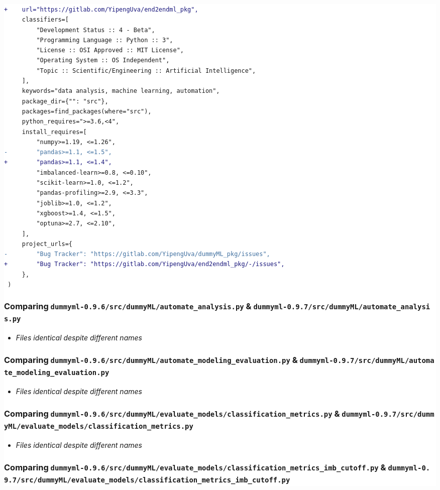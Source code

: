 ```diff
+    url="https://gitlab.com/YipengUva/end2endml_pkg",
     classifiers=[
         "Development Status :: 4 - Beta",
         "Programming Language :: Python :: 3",
         "License :: OSI Approved :: MIT License",
         "Operating System :: OS Independent",
         "Topic :: Scientific/Engineering :: Artificial Intelligence",
     ],
     keywords="data analysis, machine learning, automation",
     package_dir={"": "src"},
     packages=find_packages(where="src"),
     python_requires=">=3.6,<4",
     install_requires=[
         "numpy>=1.19, <=1.26",
-        "pandas>=1.1, <=1.5",
+        "pandas>=1.1, <=1.4",
         "imbalanced-learn>=0.8, <=0.10",
         "scikit-learn>=1.0, <=1.2",
         "pandas-profiling>=2.9, <=3.3",
         "joblib>=1.0, <=1.2",
         "xgboost>=1.4, <=1.5",
         "optuna>=2.7, <=2.10",
     ],
     project_urls={
-        "Bug Tracker": "https://gitlab.com/YipengUva/dummyML_pkg/issues",
+        "Bug Tracker": "https://gitlab.com/YipengUva/end2endml_pkg/-/issues",
     },
 )
```

### Comparing `dummyml-0.9.6/src/dummyML/automate_analysis.py` & `dummyml-0.9.7/src/dummyML/automate_analysis.py`

 * *Files identical despite different names*

### Comparing `dummyml-0.9.6/src/dummyML/automate_modeling_evaluation.py` & `dummyml-0.9.7/src/dummyML/automate_modeling_evaluation.py`

 * *Files identical despite different names*

### Comparing `dummyml-0.9.6/src/dummyML/evaluate_models/classification_metrics.py` & `dummyml-0.9.7/src/dummyML/evaluate_models/classification_metrics.py`

 * *Files identical despite different names*

### Comparing `dummyml-0.9.6/src/dummyML/evaluate_models/classification_metrics_imb_cutoff.py` & `dummyml-0.9.7/src/dummyML/evaluate_models/classification_metrics_imb_cutoff.py`
